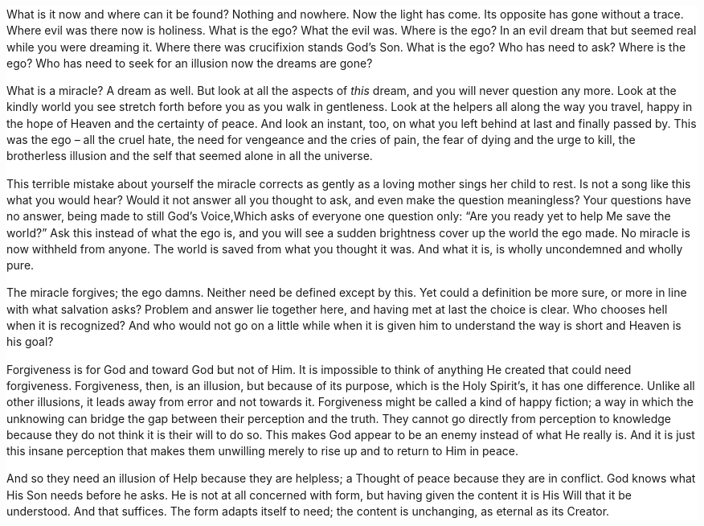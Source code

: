 What is it now and where can it be found? Nothing and nowhere. Now the
light has come. Its opposite has gone without a trace. Where evil was
there now is holiness. What is the ego? What the evil was. Where is the
ego? In an evil dream that but seemed real while you were dreaming it.
Where there was crucifixion stands God’s Son. What is the ego? Who has
need to ask? Where is the ego? Who has need to seek for an illusion now
the dreams are gone?

What is a miracle? A dream as well. But look at all the aspects of
*this* dream, and you will never question any more. Look at the kindly
world you see stretch forth before you as you walk in gentleness. Look
at the helpers all along the way you travel, happy in the hope of Heaven
and the certainty of peace. And look an instant, too, on what you left
behind at last and finally passed by. This was the ego – all the cruel
hate, the need for vengeance and the cries of pain, the fear of dying
and the urge to kill, the brotherless illusion and the self that seemed
alone in all the universe.

This terrible mistake about yourself the miracle corrects as gently as a
loving mother sings her child to rest. Is not a song like this what you
would hear? Would it not answer all you thought to ask, and even make
the question meaningless? Your questions have no answer, being made to
still God’s Voice,Which asks of everyone one question only: “Are you
ready yet to help Me save the world?” Ask this instead of what the ego
is, and you will see a sudden brightness cover up the world the ego
made. No miracle is now withheld from anyone. The world is saved from
what you thought it was. And what it is, is wholly uncondemned and
wholly pure.

The miracle forgives; the ego damns. Neither need be defined except by
this. Yet could a definition be more sure, or more in line with what
salvation asks? Problem and answer lie together here, and having met at
last the choice is clear. Who chooses hell when it is recognized? And
who would not go on a little while when it is given him to understand
the way is short and Heaven is his goal?

Forgiveness is for God and toward God but not of Him. It is impossible
to think of anything He created that could need forgiveness.
Forgiveness, then, is an illusion, but because of its purpose, which is
the Holy Spirit’s, it has one difference. Unlike all other illusions, it
leads away from error and not towards it. Forgiveness might be called a
kind of happy fiction; a way in which the unknowing can bridge the gap
between their perception and the truth. They cannot go directly from
perception to knowledge because they do not think it is their will to do
so. This makes God appear to be an enemy instead of what He really is.
And it is just this insane perception that makes them unwilling merely
to rise up and to return to Him in peace.

And so they need an illusion of Help because they are helpless; a
Thought of peace because they are in conflict. God knows what His Son
needs before he asks. He is not at all concerned with form, but having
given the content it is His Will that it be understood. And that
suffices. The form adapts itself to need; the content is unchanging, as
eternal as its Creator.
